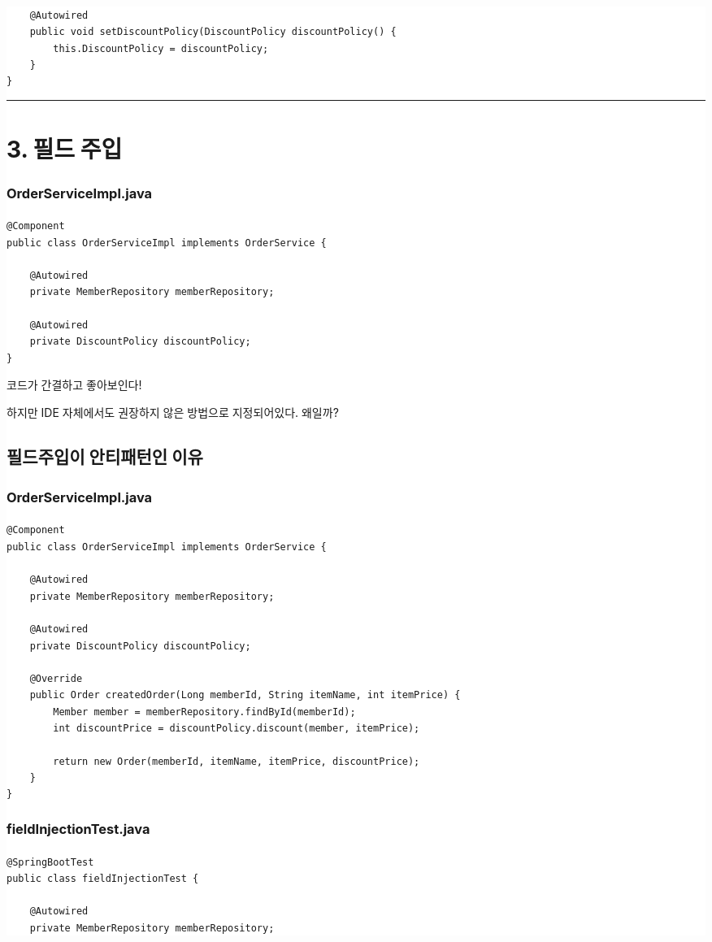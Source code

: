         @Autowired
        public void setDiscountPolicy(DiscountPolicy discountPolicy() {
            this.DiscountPolicy = discountPolicy;
        }
    }

---

# 3. 필드 주입

### OrderServiceImpl.java

    @Component
    public class OrderServiceImpl implements OrderService {

        @Autowired
        private MemberRepository memberRepository;

        @Autowired
        private DiscountPolicy discountPolicy;
    }

코드가 간결하고 좋아보인다!

하지만 IDE 자체에서도 권장하지 않은 방법으로 지정되어있다. 왜일까?

## 필드주입이 안티패턴인 이유

### OrderServiceImpl.java

    @Component
    public class OrderServiceImpl implements OrderService {

        @Autowired
        private MemberRepository memberRepository;

        @Autowired
        private DiscountPolicy discountPolicy;

        @Override
        public Order createdOrder(Long memberId, String itemName, int itemPrice) {
            Member member = memberRepository.findById(memberId);
            int discountPrice = discountPolicy.discount(member, itemPrice);

            return new Order(memberId, itemName, itemPrice, discountPrice);
        }
    }

### fieldInjectionTest.java

    @SpringBootTest
    public class fieldInjectionTest {

        @Autowired
        private MemberRepository memberRepository;

